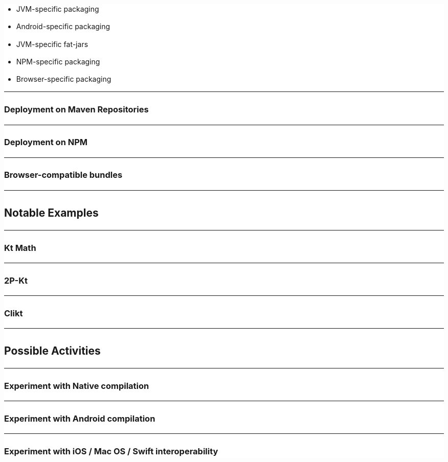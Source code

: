 - JVM-specific packaging

- Android-specific packaging

- JVM-specific fat-jars

- NPM-specific packaging

- Browser-specific packaging

---

### Deployment on Maven Repositories

---

### Deployment on NPM

---

### Browser-compatible bundles

---

## Notable Examples

---

### Kt Math

---

### 2P-Kt

---

### Clikt

---

## Possible Activities

---

### Experiment with Native compilation

---

### Experiment with Android compilation

---

### Experiment with iOS / Mac OS / Swift interoperability

